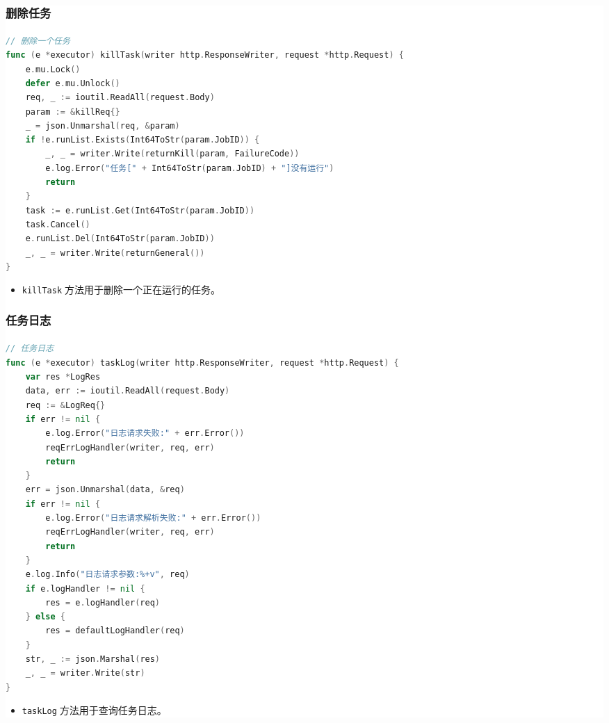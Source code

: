 ### 删除任务
```go
// 删除一个任务
func (e *executor) killTask(writer http.ResponseWriter, request *http.Request) {
	e.mu.Lock()
	defer e.mu.Unlock()
	req, _ := ioutil.ReadAll(request.Body)
	param := &killReq{}
	_ = json.Unmarshal(req, &param)
	if !e.runList.Exists(Int64ToStr(param.JobID)) {
		_, _ = writer.Write(returnKill(param, FailureCode))
		e.log.Error("任务[" + Int64ToStr(param.JobID) + "]没有运行")
		return
	}
	task := e.runList.Get(Int64ToStr(param.JobID))
	task.Cancel()
	e.runList.Del(Int64ToStr(param.JobID))
	_, _ = writer.Write(returnGeneral())
}
```
- `killTask` 方法用于删除一个正在运行的任务。

### 任务日志
```go
// 任务日志
func (e *executor) taskLog(writer http.ResponseWriter, request *http.Request) {
	var res *LogRes
	data, err := ioutil.ReadAll(request.Body)
	req := &LogReq{}
	if err != nil {
		e.log.Error("日志请求失败:" + err.Error())
		reqErrLogHandler(writer, req, err)
		return
	}
	err = json.Unmarshal(data, &req)
	if err != nil {
		e.log.Error("日志请求解析失败:" + err.Error())
		reqErrLogHandler(writer, req, err)
		return
	}
	e.log.Info("日志请求参数:%+v", req)
	if e.logHandler != nil {
		res = e.logHandler(req)
	} else {
		res = defaultLogHandler(req)
	}
	str, _ := json.Marshal(res)
	_, _ = writer.Write(str)
}
```
- `taskLog` 方法用于查询任务日志。
